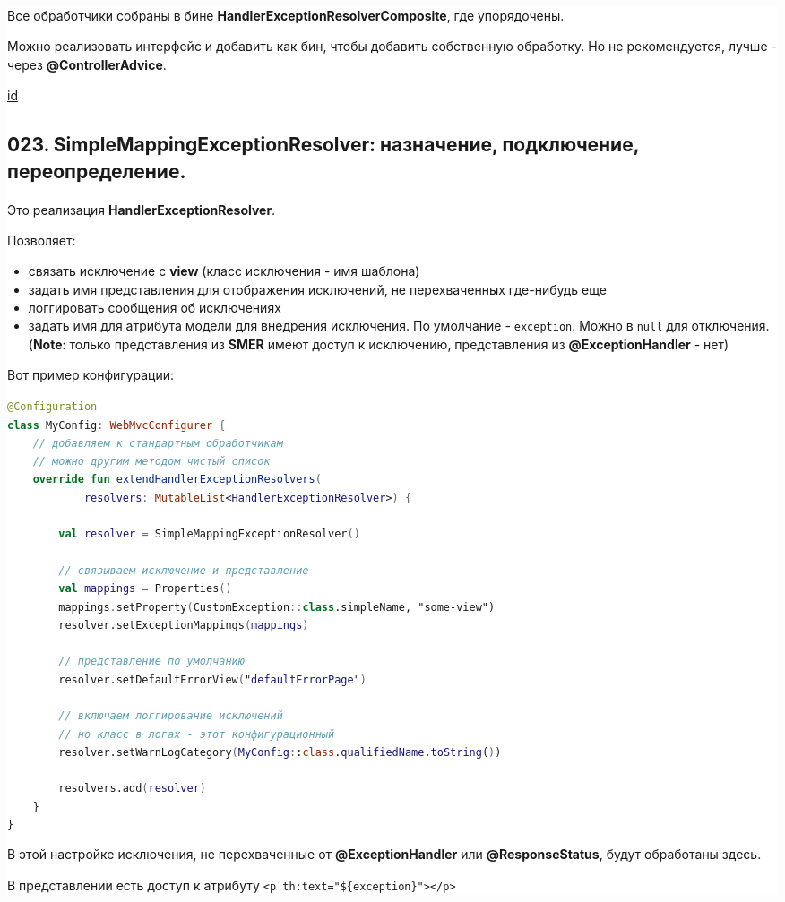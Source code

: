 Все обработчики собраны в бине **HandlerExceptionResolverComposite**, где упорядочены.

Можно реализовать интерфейс и добавить как бин, чтобы добавить собственную обработку. Но не рекомендуется, лучше - через **@ControllerAdvice**.


[id](003.003.022)


## 023. SimpleMappingExceptionResolver: назначение, подключение, переопределение.


Это реализация **HandlerExceptionResolver**.

Позволяет:
* связать исключение с **view** (класс исключения - имя шаблона)
* задать имя представления для отображения исключений, не перехваченных где-нибудь еще
* логгировать сообщения об исключениях
* задать имя для атрибута модели для внедрения исключения. По умолчание - `exception`. Можно в `null` для отключения. (**Note**: только представления из **SMER** имеют доступ к исключению, представления из **@ExceptionHandler** - нет)

Вот пример конфигурации:
```kt
@Configuration
class MyConfig: WebMvcConfigurer {
    // добавляем к стандартным обработчикам
    // можно другим методом чистый список
    override fun extendHandlerExceptionResolvers(
            resolvers: MutableList<HandlerExceptionResolver>) {
        
        val resolver = SimpleMappingExceptionResolver()
        
        // связываем исключение и представление
        val mappings = Properties()
        mappings.setProperty(CustomException::class.simpleName, "some-view")
        resolver.setExceptionMappings(mappings)

        // представление по умолчанию
        resolver.setDefaultErrorView("defaultErrorPage")

        // включаем логгирование исключений
        // но класс в логах - этот конфигурационный
        resolver.setWarnLogCategory(MyConfig::class.qualifiedName.toString())

        resolvers.add(resolver)
    }
}
```
В этой настройке исключения, не перехваченные от **@ExceptionHandler** или **@ResponseStatus**, будут обработаны здесь. 

В представлении есть доступ к атрибуту `<p th:text="${exception}"></p>`

